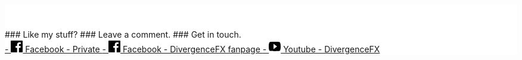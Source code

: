 <br>
<br>
### Like my stuff?
### Leave a comment.
### Get in touch.



<br>

<a class="social__link" target="_blank" rel="noopener noreferrer" href="https://github.com/{{ site.github_username }}">
  -
         <svg version="1.1" id="Capa_1" xmlns="http://www.w3.org/2000/svg" xmlns:xlink="http://www.w3.org/1999/xlink" x="0px" y="0px"
	 width="20px" height="20px" viewBox="0 0 60.734 60.733" style="enable-background:new 0 0 60.734 60.733;"
	 xml:space="preserve">
	<path d="M57.378,0.001H3.352C1.502,0.001,0,1.5,0,3.353v54.026c0,1.853,1.502,3.354,3.352,3.354h29.086V37.214h-7.914v-9.167h7.914
		v-6.76c0-7.843,4.789-12.116,11.787-12.116c3.355,0,6.232,0.251,7.071,0.36v8.198l-4.854,0.002c-3.805,0-4.539,1.809-4.539,4.462
		v5.851h9.078l-1.187,9.166h-7.892v23.52h15.475c1.852,0,3.355-1.503,3.355-3.351V3.351C60.731,1.5,59.23,0.001,57.378,0.001z"/>
        </svg>
            Facebook - Private
</a>

<a class="social__link" target="_blank" rel="noopener noreferrer" href="https://github.com/{{ site.github_username }}">
  -
         <svg version="1.1" id="Capa_1" xmlns="http://www.w3.org/2000/svg" xmlns:xlink="http://www.w3.org/1999/xlink" x="0px" y="0px"
	 width="20px" height="20px" viewBox="0 0 60.734 60.733" style="enable-background:new 0 0 60.734 60.733;"
	 xml:space="preserve">
	<path d="M57.378,0.001H3.352C1.502,0.001,0,1.5,0,3.353v54.026c0,1.853,1.502,3.354,3.352,3.354h29.086V37.214h-7.914v-9.167h7.914
		v-6.76c0-7.843,4.789-12.116,11.787-12.116c3.355,0,6.232,0.251,7.071,0.36v8.198l-4.854,0.002c-3.805,0-4.539,1.809-4.539,4.462
		v5.851h9.078l-1.187,9.166h-7.892v23.52h15.475c1.852,0,3.355-1.503,3.355-3.351V3.351C60.731,1.5,59.23,0.001,57.378,0.001z"/>
        </svg>
            Facebook - DivergenceFX fanpage
</a>



<a class="social__link" target="_blank" rel="noopener noreferrer" href="https://github.com/{{ site.github_username }}">
  -
     <svg height="20px" version="1.1" viewBox="0 0 20 16" width="20px" xmlns="http://www.w3.org/2000/svg" xmlns:sketch="http://www.bohemiancoding.com/sketch/ns" xmlns:xlink="http://www.w3.org/1999/xlink"><title/><desc/><defs/><g fill="none" fill-rule="evenodd" id="Page-1" stroke="none" stroke-width="1"><g fill="#000000" id="Icons-AV" transform="translate(-42.000000, -171.000000)"><g id="video-youtube" transform="translate(42.000000, 171.000000)"><path d="M18,0.4 C17.4,0.2 13.7,0 10,0 C6.3,0 2.6,0.2 2,0.4 C0.4,0.9 0,4.4 0,8 C0,11.6 0.4,15.1 2,15.6 C2.6,15.8 6.3,16 10,16 C13.7,16 17.4,15.8 18,15.6 C19.6,15.1 20,11.6 20,8 C20,4.4 19.6,0.9 18,0.4 L18,0.4 Z M8,12.5 L8,3.5 L14,8 L8,12.5 L8,12.5 Z" id="Shape"/></g></g></g></svg>
        Youtube - DivergenceFX
</a>
